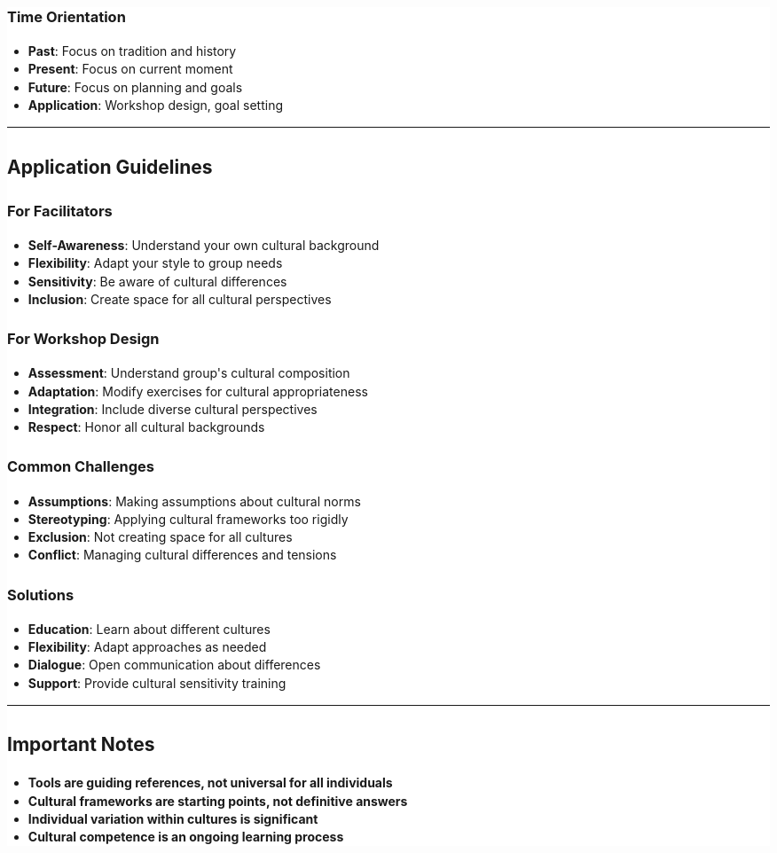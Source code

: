 ### Time Orientation
- **Past**: Focus on tradition and history
- **Present**: Focus on current moment
- **Future**: Focus on planning and goals
- **Application**: Workshop design, goal setting

---

## Application Guidelines

### For Facilitators
- **Self-Awareness**: Understand your own cultural background
- **Flexibility**: Adapt your style to group needs
- **Sensitivity**: Be aware of cultural differences
- **Inclusion**: Create space for all cultural perspectives

### For Workshop Design
- **Assessment**: Understand group's cultural composition
- **Adaptation**: Modify exercises for cultural appropriateness
- **Integration**: Include diverse cultural perspectives
- **Respect**: Honor all cultural backgrounds

### Common Challenges
- **Assumptions**: Making assumptions about cultural norms
- **Stereotyping**: Applying cultural frameworks too rigidly
- **Exclusion**: Not creating space for all cultures
- **Conflict**: Managing cultural differences and tensions

### Solutions
- **Education**: Learn about different cultures
- **Flexibility**: Adapt approaches as needed
- **Dialogue**: Open communication about differences
- **Support**: Provide cultural sensitivity training

---

## Important Notes
- **Tools are guiding references, not universal for all individuals**
- **Cultural frameworks are starting points, not definitive answers**
- **Individual variation within cultures is significant**
- **Cultural competence is an ongoing learning process**

